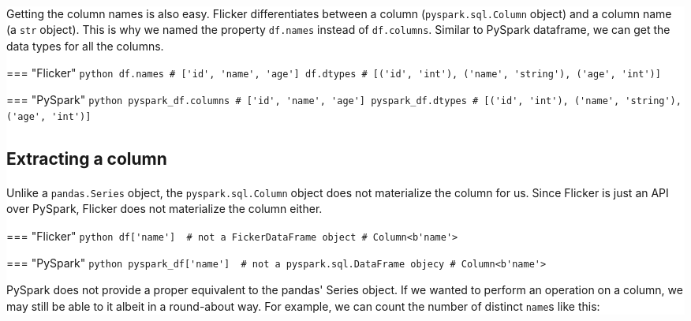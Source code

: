 Getting the column names is also easy. Flicker differentiates between 
a column (`pyspark.sql.Column` object) and a column name (a `str` object). 
This is why we named the property `df.names` instead of `df.columns`.
Similar to PySpark dataframe, we can get the data types for all the columns.

=== "Flicker"
    ```python
    df.names
    # ['id', 'name', 'age']
    df.dtypes
    # [('id', 'int'), ('name', 'string'), ('age', 'int')]
    ```

=== "PySpark"
    ```python
    pyspark_df.columns
    # ['id', 'name', 'age']
    pyspark_df.dtypes
    # [('id', 'int'), ('name', 'string'), ('age', 'int')]
    ```

## Extracting a column
Unlike a `pandas.Series` object, the `pyspark.sql.Column` object does not 
materialize the column for us. Since Flicker is just an API over PySpark,
Flicker does not materialize the column either. 

=== "Flicker"
    ```python
    df['name']  # not a FickerDataFrame object
    # Column<b'name'>
    ```

=== "PySpark"
    ```python
    pyspark_df['name']  # not a pyspark.sql.DataFrame objecy
    # Column<b'name'>
    ```

PySpark does not provide a proper equivalent to the pandas' Series object. 
If we wanted to perform an operation on a column, we may still be able to it 
albeit in a round-about way. For example, we can count the number of 
distinct `name`s like this:


[^1]: [Composition](https://en.wikipedia.org/wiki/Object_composition) is the fancy term for it.
[^2]: Conversion to a pandas dataframe can sometimes convert `np.nan` into `None`.
[^3]: If possible, please contribute by [filing a GitHub issue](https://github.com/ankur-gupta/flicker/issues/new) and/or sending a PR. 